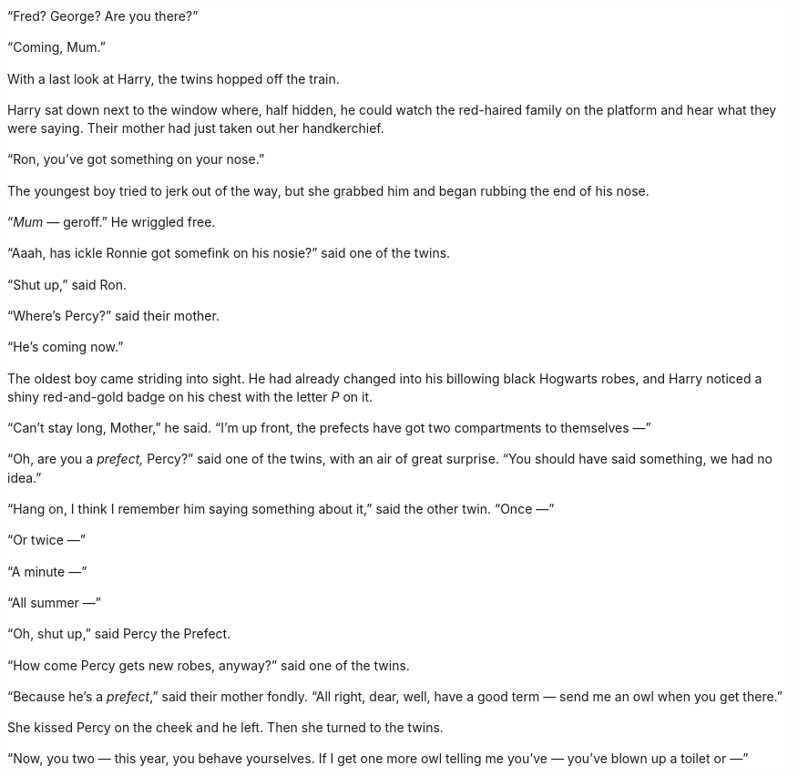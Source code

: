 “Fred? George? Are you there?”

“Coming, Mum.”

With a last look at Harry, the twins hopped off the train.

Harry sat down next to the window where, half hidden, he could
watch the red-haired family on the platform and hear what they were
saying. Their mother had just taken out her handkerchief.

“Ron, you’ve got something on your nose.”

The youngest boy tried to jerk out of the way, but she grabbed
him and began rubbing the end of his nose.

“*Mum* — geroff.” He wriggled free.

“Aaah, has ickle Ronnie got somefink on his nosie?”
said one of the twins.

“Shut up,” said Ron.

“Where’s Percy?” said their mother.

“He’s coming now.”

The oldest boy came striding into sight. He had already changed
into his billowing black Hogwarts robes, and Harry noticed a shiny
red-and-gold badge on his chest with the letter *P* on it.

“Can’t stay long, Mother,” he said.
“I’m up front, the prefects have got two compartments
to themselves —”

“Oh, are you a *prefect,* Percy?” said one of
the twins, with an air of great surprise. “You should have
said something, we had no idea.”

“Hang on, I think I remember him saying something about
it,” said the other twin. “Once —”

“Or twice —”

“A minute —”

“All summer —”

“Oh, shut up,” said Percy the Prefect.

“How come Percy gets new robes, anyway?” said one of
the twins.

“Because he’s a *prefect*,” said their
mother fondly. “All right, dear, well, have a good term
— send me an owl when you get there.”

She kissed Percy on the cheek and he left. Then she turned to
the twins.

“Now, you two — this year, you behave yourselves. If
I get one more owl telling me you’ve — you’ve
blown up a toilet or —”
